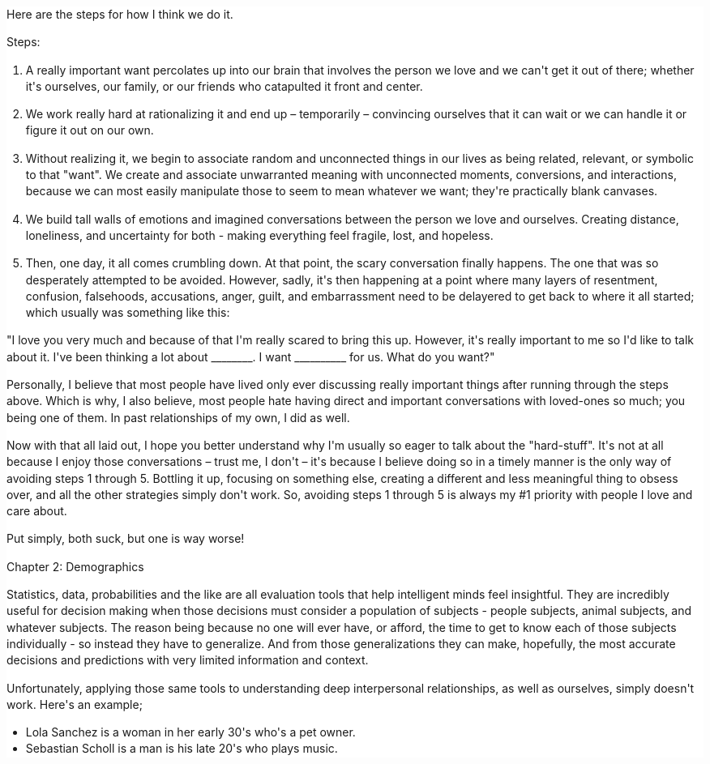 Here are the steps for how I think we do it.

Steps:

1) A really important want percolates up into our brain that involves the person we love and we can't get it out of there; whether it's ourselves, our family, or our friends who catapulted it front and center.

2) We work really hard at rationalizing it and end up – temporarily – convincing ourselves that it can wait or we can handle it or figure it out on our own.

3) Without realizing it, we begin to associate random and unconnected things in our lives as being related, relevant, or symbolic to that "want". We create and associate unwarranted meaning with unconnected moments, conversions, and interactions, because we can most easily manipulate those to seem to mean whatever we want; they're practically blank canvases.

4) We build tall walls of emotions and imagined conversations between the person we love and ourselves. Creating distance, loneliness, and uncertainty for both - making everything feel fragile, lost, and hopeless.

5) Then, one day, it all comes crumbling down. At that point, the scary conversation finally happens. The one that was so desperately attempted to be avoided. However, sadly, it's then happening at a point where many layers of resentment, confusion, falsehoods, accusations, anger, guilt, and embarrassment need to be delayered to get back to where it all started; which usually was something like this:

"I love you very much and because of that I'm really scared to bring this up. However, it's really important to me so I'd like to talk about it. I've been thinking a lot about ________. I want __________ for us. What do you want?"

Personally, I believe that most people have lived only ever discussing really important things after running through the steps above. Which is why, I also believe, most people hate having direct and important conversations with loved-ones so much; you being one of them. In past relationships of my own, I did as well.

Now with that all laid out, I hope you better understand why I'm usually so eager to talk about the "hard-stuff". It's not at all because I enjoy those conversations – trust me, I don't – it's because I believe doing so in a timely manner is the only way of avoiding steps 1 through 5. Bottling it up, focusing on something else, creating a different and less meaningful thing to obsess over, and all the other strategies simply don't work. So, avoiding steps 1 through 5 is always my #1 priority with people I love and care about.

Put simply, both suck, but one is way worse!

Chapter 2: Demographics

Statistics, data, probabilities and the like are all evaluation tools that help intelligent minds feel insightful. They are incredibly useful for decision making when those decisions must consider a population of subjects - people subjects, animal subjects, and whatever subjects. The reason being because no one will ever have, or afford, the time to get to know each of those subjects individually - so instead they have to generalize. And from those generalizations they can make, hopefully, the most accurate decisions and predictions with very limited information and context.

Unfortunately, applying those same tools to understanding deep interpersonal relationships, as well as ourselves, simply doesn't work. Here's an example;

- Lola Sanchez is a woman in her early 30's who's a pet owner.
- Sebastian Scholl is a man is his late 20's who plays music.
